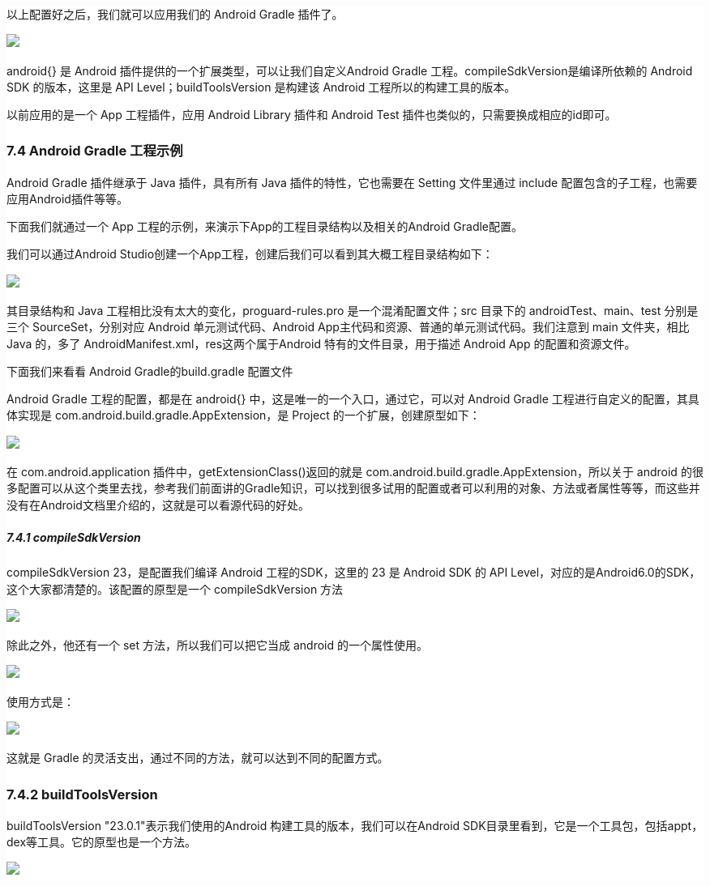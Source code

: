 以上配置好之后，我们就可以应用我们的 Android Gradle 插件了。

![](http://upload-images.jianshu.io/upload_images/1662509-fa62816a00cc67fd.png?imageMogr2/auto-orient/strip%7CimageView2/2/w/1240)

android{} 是 Android 插件提供的一个扩展类型，可以让我们自定义Android Gradle 工程。compileSdkVersion是编译所依赖的 Android SDK 的版本，这里是 API Level；buildToolsVersion 是构建该 Android 工程所以的构建工具的版本。

以前应用的是一个 App 工程插件，应用 Android Library 插件和 Android Test 插件也类似的，只需要换成相应的id即可。

### 7.4 Android Gradle 工程示例

Android Gradle 插件继承于 Java 插件，具有所有 Java 插件的特性，它也需要在 Setting 文件里通过 include 配置包含的子工程，也需要应用Android插件等等。

下面我们就通过一个 App 工程的示例，来演示下App的工程目录结构以及相关的Android Gradle配置。

我们可以通过Android Studio创建一个App工程，创建后我们可以看到其大概工程目录结构如下：

![](http://upload-images.jianshu.io/upload_images/1662509-fd646eb56624247c.png?imageMogr2/auto-orient/strip%7CimageView2/2/w/1240)

其目录结构和 Java 工程相比没有太大的变化，proguard-rules.pro 是一个混淆配置文件；src 目录下的 androidTest、main、test 分别是三个 SourceSet，分别对应 Android 单元测试代码、Android App主代码和资源、普通的单元测试代码。我们注意到 main 文件夹，相比 Java 的，多了 AndroidManifest.xml，res这两个属于Android 特有的文件目录，用于描述 Android App 的配置和资源文件。

下面我们来看看 Android Gradle的build.gradle 配置文件

Android Gradle 工程的配置，都是在 android{} 中，这是唯一的一个入口，通过它，可以对 Android Gradle 工程进行自定义的配置，其具体实现是 com.android.build.gradle.AppExtension，是 Project 的一个扩展，创建原型如下：

![](http://upload-images.jianshu.io/upload_images/1662509-d12f94b1ffa83930.png?imageMogr2/auto-orient/strip%7CimageView2/2/w/1240)

在 com.android.application 插件中，getExtensionClass()返回的就是 com.android.build.gradle.AppExtension，所以关于 android 的很多配置可以从这个类里去找，参考我们前面讲的Gradle知识，可以找到很多试用的配置或者可以利用的对象、方法或者属性等等，而这些并没有在Android文档里介绍的，这就是可以看源代码的好处。

##### 7.4.1 compileSdkVersion

compileSdkVersion 23，是配置我们编译 Android 工程的SDK，这里的 23 是 Android SDK 的 API Level，对应的是Android6.0的SDK，这个大家都清楚的。该配置的原型是一个 compileSdkVersion 方法

![](http://upload-images.jianshu.io/upload_images/1662509-207fee7d105a8bee.png?imageMogr2/auto-orient/strip%7CimageView2/2/w/1240)

除此之外，他还有一个 set 方法，所以我们可以把它当成 android 的一个属性使用。

![](http://upload-images.jianshu.io/upload_images/1662509-e3ccc04101053e43.png?imageMogr2/auto-orient/strip%7CimageView2/2/w/1240)

使用方式是：

![](http://upload-images.jianshu.io/upload_images/1662509-bd8ec2023e0f9b62.png?imageMogr2/auto-orient/strip%7CimageView2/2/w/1240)

这就是 Gradle 的灵活支出，通过不同的方法，就可以达到不同的配置方式。

### 7.4.2 buildToolsVersion

buildToolsVersion "23.0.1"表示我们使用的Android 构建工具的版本，我们可以在Android SDK目录里看到，它是一个工具包，包括appt，dex等工具。它的原型也是一个方法。

![](http://upload-images.jianshu.io/upload_images/1662509-bb528264f3b41fa2.png?imageMogr2/auto-orient/strip%7CimageView2/2/w/1240)
